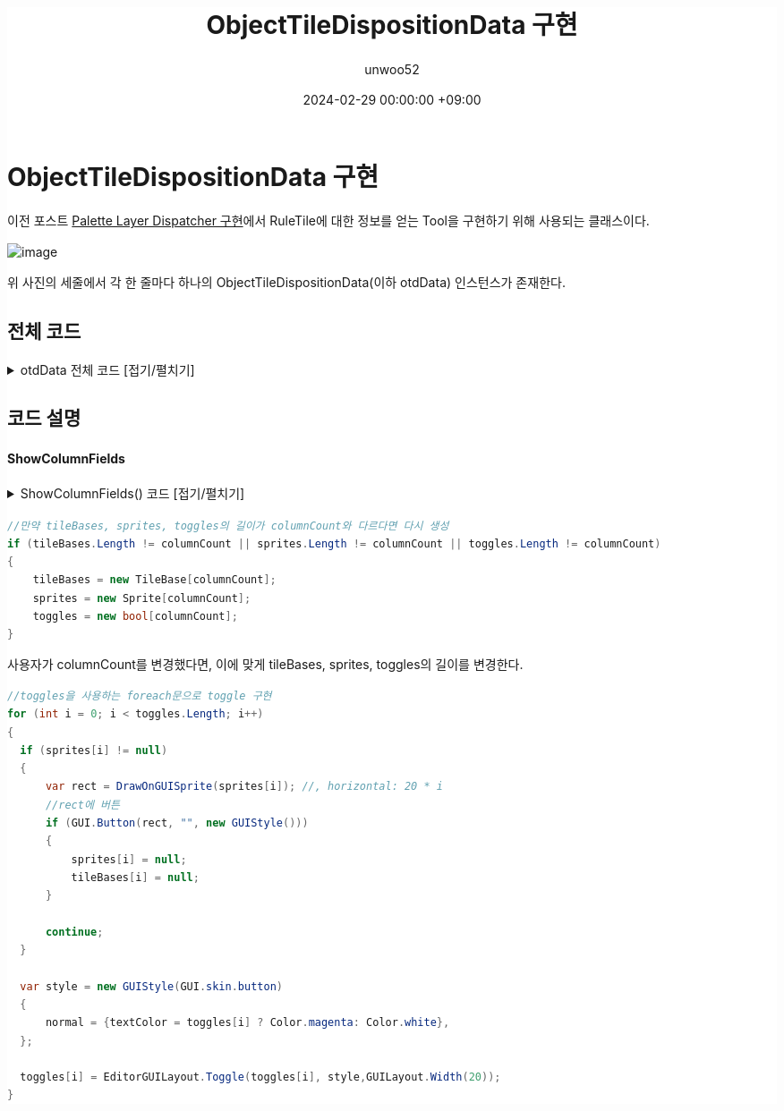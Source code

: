 ﻿---
title: ObjectTileDispositionData 구현
author: unwoo52
date: 2024-02-29 00:00:00 +09:00
categories: [Project, PrivateProject, Project2D3D, CodeDetail]
tags: [Unity, ScriptableObject, Project2D3D, Palette, Grid, Automatize]
---

# ObjectTileDispositionData 구현

이전 포스트 [Palette Layer Dispatcher 구현](https://unwoo52.github.io/posts/Palette-Layer-Dispatcher-%EA%B5%AC%ED%98%84/)에서 RuleTile에 대한 정보를 얻는 Tool을 구현하기 위해 사용되는 클래스이다.

![image](https://github.com/unwoo52/unwoo52.github.io/assets/73688472/147cf3cd-d389-45e4-b0f5-9d70f3c46113)

위 사진의 세줄에서 각 한 줄마다 하나의 ObjectTileDispositionData(이하 otdData) 인스턴스가 존재한다.

## 전체 코드

<details><summary> otdData 전체 코드 [접기/펼치기]</summary></details>

## 코드 설명

#### ShowColumnFields

<details><summary> ShowColumnFields() 코드 [접기/펼치기]</summary></details>

```csharp
//만약 tileBases, sprites, toggles의 길이가 columnCount와 다르다면 다시 생성
if (tileBases.Length != columnCount || sprites.Length != columnCount || toggles.Length != columnCount)
{
    tileBases = new TileBase[columnCount];
    sprites = new Sprite[columnCount];
    toggles = new bool[columnCount];
}
```

사용자가 columnCount를 변경했다면, 이에 맞게 tileBases, sprites, toggles의 길이를 변경한다.

```csharp
//toggles을 사용하는 foreach문으로 toggle 구현
for (int i = 0; i < toggles.Length; i++)
{
  if (sprites[i] != null)
  {
      var rect = DrawOnGUISprite(sprites[i]); //, horizontal: 20 * i
      //rect에 버튼
      if (GUI.Button(rect, "", new GUIStyle()))
      {
          sprites[i] = null;
          tileBases[i] = null;
      }

      continue;
  }

  var style = new GUIStyle(GUI.skin.button)
  {
      normal = {textColor = toggles[i] ? Color.magenta: Color.white},
  };

  toggles[i] = EditorGUILayout.Toggle(toggles[i], style,GUILayout.Width(20));
}
```